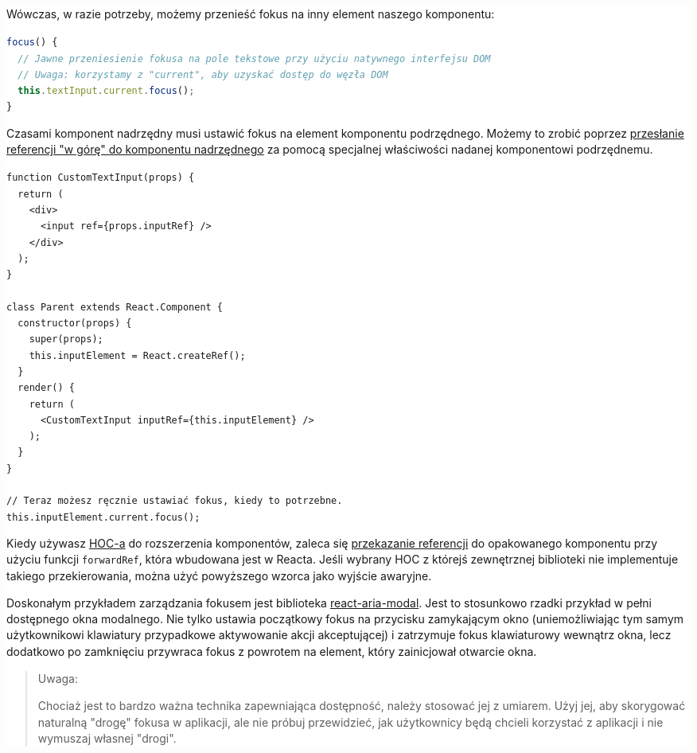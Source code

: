 Wówczas, w razie potrzeby, możemy przenieść fokus na inny element naszego komponentu:

 ```javascript
 focus() {
   // Jawne przeniesienie fokusa na pole tekstowe przy użyciu natywnego interfejsu DOM
   // Uwaga: korzystamy z "current", aby uzyskać dostęp do węzła DOM
   this.textInput.current.focus();
 }
 ```

Czasami komponent nadrzędny musi ustawić fokus na element komponentu podrzędnego. Możemy to zrobić poprzez [przesłanie referencji "w górę" do komponentu nadrzędnego](/docs/refs-and-the-dom.html#exposing-dom-refs-to-parent-components) za pomocą specjalnej właściwości nadanej komponentowi podrzędnemu.

```javascript{4,12,16}
function CustomTextInput(props) {
  return (
    <div>
      <input ref={props.inputRef} />
    </div>
  );
}

class Parent extends React.Component {
  constructor(props) {
    super(props);
    this.inputElement = React.createRef();
  }
  render() {
    return (
      <CustomTextInput inputRef={this.inputElement} />
    );
  }
}

// Teraz możesz ręcznie ustawiać fokus, kiedy to potrzebne.
this.inputElement.current.focus();
```

Kiedy używasz [HOC-a](/docs/higher-order-components.html) do rozszerzenia komponentów, zaleca się [przekazanie referencji](/docs/forwarding-refs.html) do opakowanego komponentu przy użyciu funkcji `forwardRef`, która wbudowana jest w Reacta. Jeśli wybrany HOC z którejś zewnętrznej biblioteki nie implementuje takiego przekierowania, można użyć powyższego wzorca jako wyjście awaryjne.

Doskonałym przykładem zarządzania fokusem jest biblioteka [react-aria-modal](https://github.com/davidtheclark/react-aria-modal). Jest to stosunkowo rzadki przykład w pełni dostępnego okna modalnego. Nie tylko ustawia początkowy fokus
na przycisku zamykającym okno (uniemożliwiając tym samym użytkownikowi klawiatury przypadkowe aktywowanie akcji akceptującej) i zatrzymuje fokus klawiaturowy wewnątrz okna, lecz dodatkowo po zamknięciu przywraca fokus z powrotem na element, który zainicjował otwarcie okna.


>Uwaga:
>
> Chociaż jest to bardzo ważna technika zapewniająca dostępność, należy stosować jej z umiarem. Użyj jej, aby skorygować naturalną "drogę" fokusa w aplikacji, ale nie próbuj przewidzieć, jak
> użytkownicy będą chcieli korzystać z aplikacji i nie wymuszaj własnej "drogi".

